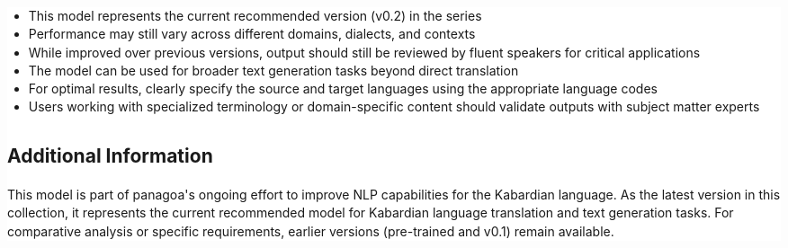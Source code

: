 - This model represents the current recommended version (v0.2) in the series
- Performance may still vary across different domains, dialects, and contexts
- While improved over previous versions, output should still be reviewed by fluent speakers for critical applications
- The model can be used for broader text generation tasks beyond direct translation
- For optimal results, clearly specify the source and target languages using the appropriate language codes
- Users working with specialized terminology or domain-specific content should validate outputs with subject matter experts

## Additional Information

This model is part of panagoa's ongoing effort to improve NLP capabilities for the Kabardian language. As the latest version in this collection, it represents the current recommended model for Kabardian language translation and text generation tasks. For comparative analysis or specific requirements, earlier versions (pre-trained and v0.1) remain available.